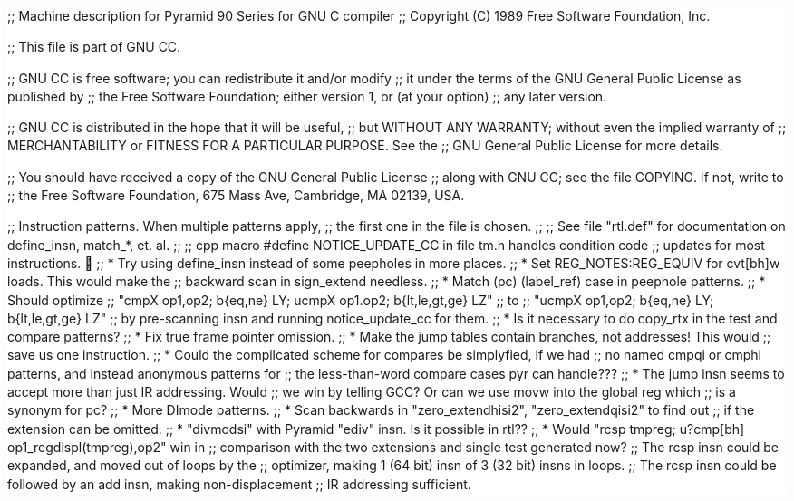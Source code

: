;; Machine description for Pyramid 90 Series for GNU C compiler
;; Copyright (C) 1989 Free Software Foundation, Inc.

;; This file is part of GNU CC.

;; GNU CC is free software; you can redistribute it and/or modify
;; it under the terms of the GNU General Public License as published by
;; the Free Software Foundation; either version 1, or (at your option)
;; any later version.

;; GNU CC is distributed in the hope that it will be useful,
;; but WITHOUT ANY WARRANTY; without even the implied warranty of
;; MERCHANTABILITY or FITNESS FOR A PARTICULAR PURPOSE.  See the
;; GNU General Public License for more details.

;; You should have received a copy of the GNU General Public License
;; along with GNU CC; see the file COPYING.  If not, write to
;; the Free Software Foundation, 675 Mass Ave, Cambridge, MA 02139, USA.

;; Instruction patterns.  When multiple patterns apply,
;; the first one in the file is chosen.
;;
;; See file "rtl.def" for documentation on define_insn, match_*, et. al.
;;
;; cpp macro #define NOTICE_UPDATE_CC in file tm.h handles condition code
;; updates for most instructions.

;; * Try using define_insn instead of some peepholes in more places.
;; * Set REG_NOTES:REG_EQUIV for cvt[bh]w loads.  This would make the
;;   backward scan in sign_extend needless.
;; * Match (pc) (label_ref) case in peephole patterns.
;; * Should optimize
;;   "cmpX op1,op2;  b{eq,ne} LY;  ucmpX op1.op2;  b{lt,le,gt,ge} LZ"
;;   to
;;   "ucmpX op1,op2;  b{eq,ne} LY;  b{lt,le,gt,ge} LZ"
;;   by pre-scanning insn and running notice_update_cc for them.
;; * Is it necessary to do copy_rtx in the test and compare patterns?
;; * Fix true frame pointer omission.
;; * Make the jump tables contain branches, not addresses!  This would
;;   save us one instruction.
;; * Could the compilcated scheme for compares be simplyfied, if we had
;;   no named cmpqi or cmphi patterns, and instead anonymous patterns for
;;   the less-than-word compare cases pyr can handle???
;; * The jump insn seems to accept more than just IR addressing.  Would
;;   we win by telling GCC?  Or can we use movw into the global reg which
;;   is a synonym for pc?
;; * More DImode patterns.
;; * Scan backwards in "zero_extendhisi2", "zero_extendqisi2" to find out
;;   if the extension can be omitted.
;; * "divmodsi" with Pyramid "ediv" insn.  Is it possible in rtl??
;; * Would "rcsp tmpreg; u?cmp[bh] op1_regdispl(tmpreg),op2" win in
;;   comparison with the two extensions and single test generated now?
;;   The rcsp insn could be expanded, and moved out of loops by the
;;   optimizer, making 1 (64 bit) insn of 3 (32 bit) insns in loops.
;;   The rcsp insn could be followed by an add insn, making non-displacement
;;   IR addressing sufficient.
